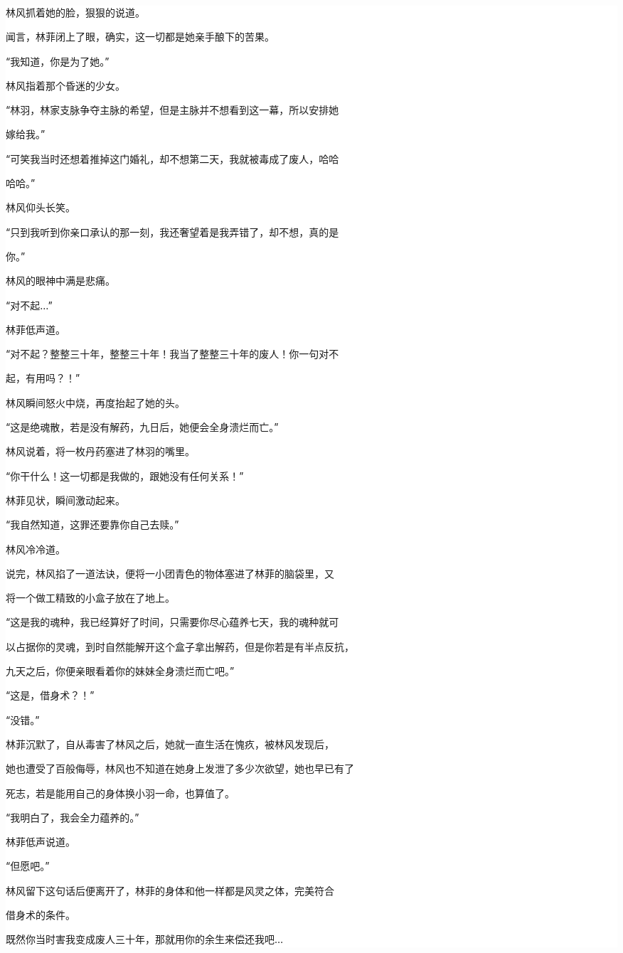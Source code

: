 林风抓着她的脸，狠狠的说道。

闻言，林菲闭上了眼，确实，这一切都是她亲手酿下的苦果。

“我知道，你是为了她。”

林风指着那个昏迷的少女。

“林羽，林家支脉争夺主脉的希望，但是主脉并不想看到这一幕，所以安排她

嫁给我。”

“可笑我当时还想着推掉这门婚礼，却不想第二天，我就被毒成了废人，哈哈

哈哈。”

林风仰头长笑。

“只到我听到你亲口承认的那一刻，我还奢望着是我弄错了，却不想，真的是

你。”

林风的眼神中满是悲痛。

“对不起…”

林菲低声道。

“对不起？整整三十年，整整三十年！我当了整整三十年的废人！你一句对不

起，有用吗？！”

林风瞬间怒火中烧，再度抬起了她的头。

“这是绝魂散，若是没有解药，九日后，她便会全身溃烂而亡。”

林风说着，将一枚丹药塞进了林羽的嘴里。

“你干什么！这一切都是我做的，跟她没有任何关系！”

林菲见状，瞬间激动起来。

“我自然知道，这罪还要靠你自己去赎。”

林风冷冷道。

说完，林风掐了一道法诀，便将一小团青色的物体塞进了林菲的脑袋里，又

将一个做工精致的小盒子放在了地上。

“这是我的魂种，我已经算好了时间，只需要你尽心蕴养七天，我的魂种就可

以占据你的灵魂，到时自然能解开这个盒子拿出解药，但是你若是有半点反抗，

九天之后，你便亲眼看着你的妹妹全身溃烂而亡吧。”

“这是，借身术？！”

“没错。”

林菲沉默了，自从毒害了林风之后，她就一直生活在愧疚，被林风发现后，

她也遭受了百般侮辱，林风也不知道在她身上发泄了多少次欲望，她也早已有了

死志，若是能用自己的身体换小羽一命，也算值了。

“我明白了，我会全力蕴养的。”

林菲低声说道。

“但愿吧。”

林风留下这句话后便离开了，林菲的身体和他一样都是风灵之体，完美符合

借身术的条件。

既然你当时害我变成废人三十年，那就用你的余生来偿还我吧…


